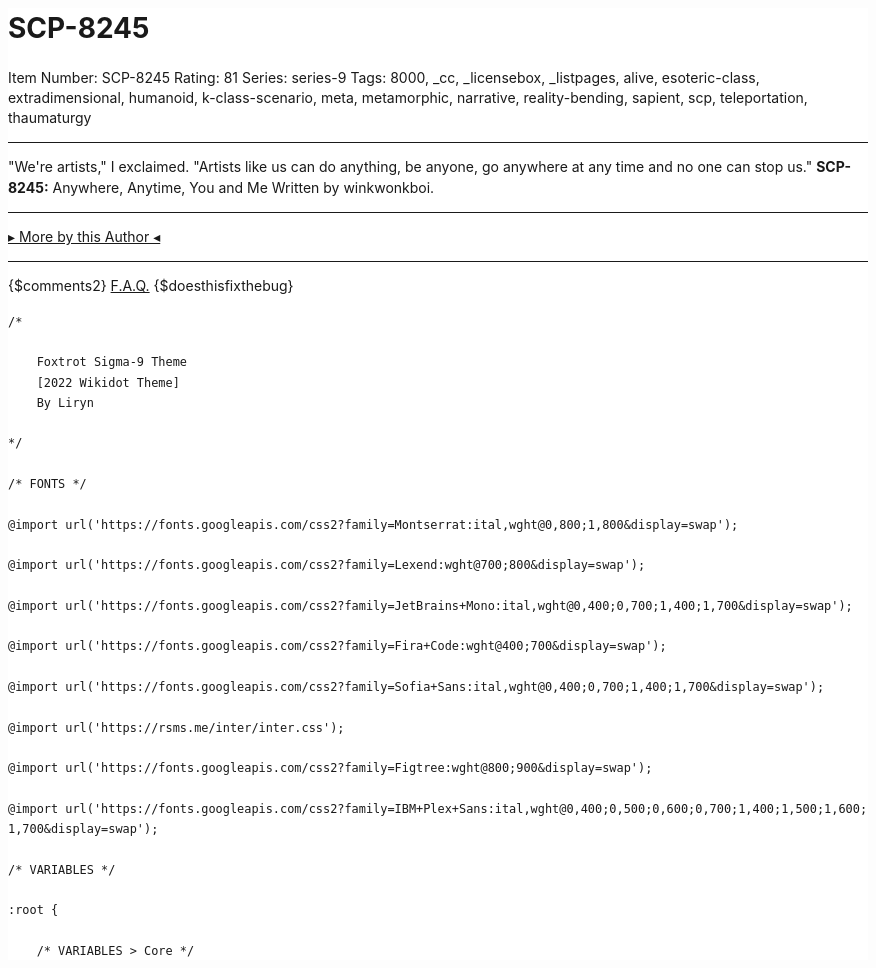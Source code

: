 # SCP-8245
Item Number: SCP-8245
Rating: 81
Series: series-9
Tags: 8000, _cc, _licensebox, _listpages, alive, esoteric-class, extradimensional, humanoid, k-class-scenario, meta, metamorphic, narrative, reality-bending, sapient, scp, teleportation, thaumaturgy

---

"We're artists," I exclaimed. "Artists like us can do anything, be anyone, go anywhere at any time and no one can stop us."
**SCP-8245:** Anywhere, Anytime, You and Me
Written by winkwonkboi.
* * *
[▸ More by this Author ◂](https://scp-wiki.wikidot.com/the-winkwonk-page)
* * *
{$comments2}
[F.A.Q.](https://scp-wiki.wikidot.com/component:info-ayers)
{$doesthisfixthebug}
  

  

    
    /*
     
        Foxtrot Sigma-9 Theme
        [2022 Wikidot Theme]
        By Liryn
     
    */
     
    /* FONTS */
     
    @import url('https://fonts.googleapis.com/css2?family=Montserrat:ital,wght@0,800;1,800&display=swap');
     
    @import url('https://fonts.googleapis.com/css2?family=Lexend:wght@700;800&display=swap');
     
    @import url('https://fonts.googleapis.com/css2?family=JetBrains+Mono:ital,wght@0,400;0,700;1,400;1,700&display=swap');
     
    @import url('https://fonts.googleapis.com/css2?family=Fira+Code:wght@400;700&display=swap');
     
    @import url('https://fonts.googleapis.com/css2?family=Sofia+Sans:ital,wght@0,400;0,700;1,400;1,700&display=swap');
     
    @import url('https://rsms.me/inter/inter.css');
     
    @import url('https://fonts.googleapis.com/css2?family=Figtree:wght@800;900&display=swap');
     
    @import url('https://fonts.googleapis.com/css2?family=IBM+Plex+Sans:ital,wght@0,400;0,500;0,600;0,700;1,400;1,500;1,600;1,700&display=swap');
     
    /* VARIABLES */
     
    :root {
     
        /* VARIABLES > Core */
     